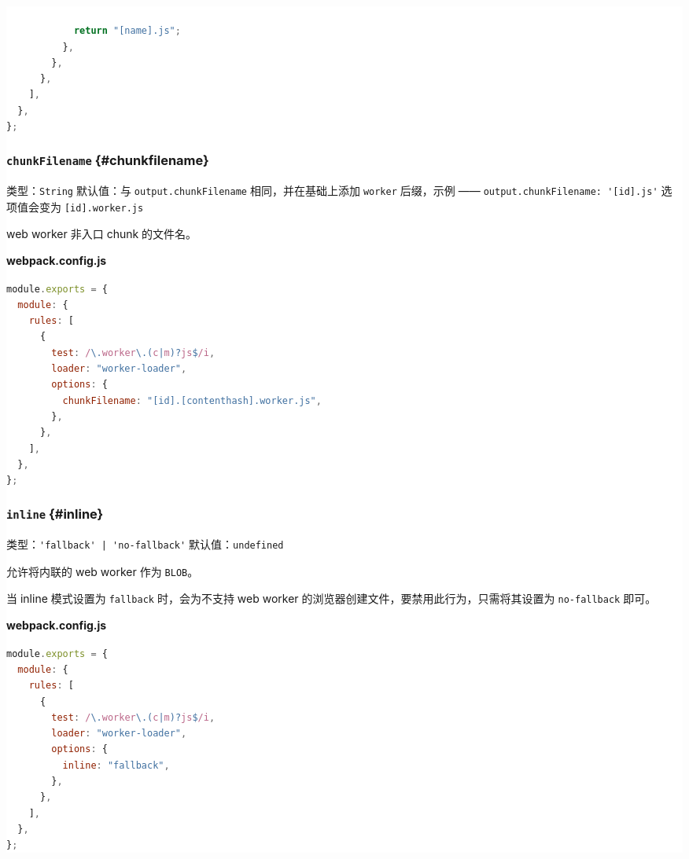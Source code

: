 ```js

            return "[name].js";
          },
        },
      },
    ],
  },
};
```

### `chunkFilename` {#chunkfilename}

类型：`String`
默认值：与 `output.chunkFilename` 相同，并在基础上添加 `worker` 后缀，示例 —— `output.chunkFilename: '[id].js'` 选项值会变为 `[id].worker.js`

web worker 非入口 chunk 的文件名。

__webpack.config.js__

```js
module.exports = {
  module: {
    rules: [
      {
        test: /\.worker\.(c|m)?js$/i,
        loader: "worker-loader",
        options: {
          chunkFilename: "[id].[contenthash].worker.js",
        },
      },
    ],
  },
};
```

### `inline` {#inline}

类型：`'fallback' | 'no-fallback'`
默认值：`undefined`

允许将内联的 web worker 作为 `BLOB`。

当 inline 模式设置为 `fallback` 时，会为不支持 web worker 的浏览器创建文件，要禁用此行为，只需将其设置为 `no-fallback` 即可。

__webpack.config.js__

```js
module.exports = {
  module: {
    rules: [
      {
        test: /\.worker\.(c|m)?js$/i,
        loader: "worker-loader",
        options: {
          inline: "fallback",
        },
      },
    ],
  },
};
```


[npm]: https://img.shields.io/npm/v/worker-loader.svg
[npm-url]: https://npmjs.com/package/worker-loader
[node]: https://img.shields.io/node/v/worker-loader.svg
[node-url]: https://nodejs.org/
[deps]: https://david-dm.org/webpack-contrib/worker-loader.svg
[deps-url]: https://david-dm.org/webpack-contrib/worker-loader
[tests]: https://github.com/webpack-contrib/worker-loader/workflows/worker-loader/badge.svg
[tests-url]: https://github.com/webpack-contrib/worker-loader/actions
[cover]: https://codecov.io/gh/webpack-contrib/worker-loader/branch/master/graph/badge.svg
[cover-url]: https://codecov.io/gh/webpack-contrib/worker-loader
[chat]: https://badges.gitter.im/webpack/webpack.svg
[chat-url]: https://gitter.im/webpack/webpack
[size]: https://packagephobia.now.sh/badge?p=worker-loader
[size-url]: https://packagephobia.now.sh/result?p=worker-loader